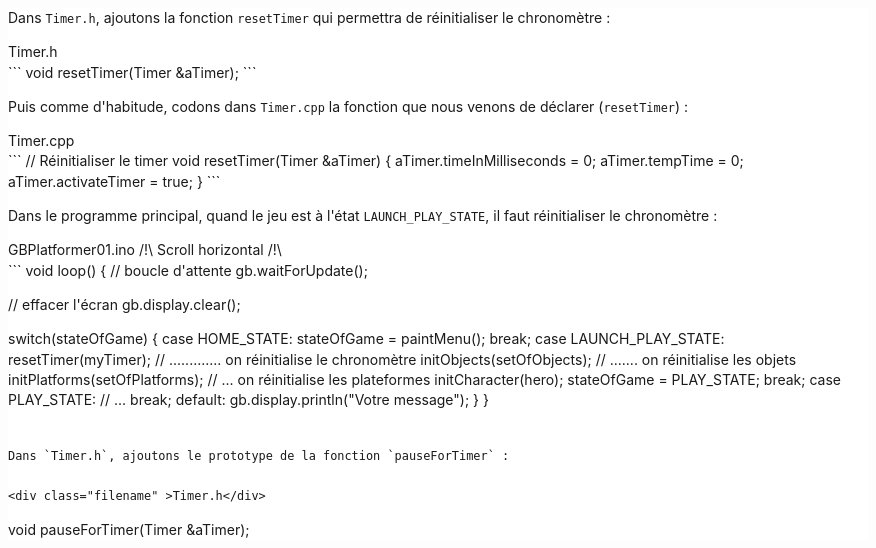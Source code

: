 Dans `Timer.h`, ajoutons la fonction `resetTimer` qui permettra de réinitialiser le chronomètre :

<div class="filename" >Timer.h</div>
```
void resetTimer(Timer &aTimer);
```

Puis comme d'habitude, codons dans `Timer.cpp` la fonction que nous venons de déclarer (`resetTimer`) :

<div class="filename" >Timer.cpp</div>
```
// Réinitialiser le timer
void resetTimer(Timer &aTimer) {
  aTimer.timeInMilliseconds = 0;
  aTimer.tempTime = 0;
  aTimer.activateTimer = true;
}
```

Dans le programme principal, quand le jeu est à l'état `LAUNCH_PLAY_STATE`, il faut réinitialiser le chronomètre :

<div class="filename" >GBPlatformer01.ino <span>/!\ Scroll horizontal /!\</span></div>
```
void loop() {
  // boucle d'attente
  gb.waitForUpdate();

  // effacer l'écran
  gb.display.clear();

  switch(stateOfGame) {
    case HOME_STATE:
      stateOfGame = paintMenu();
      break;
    case LAUNCH_PLAY_STATE:
      resetTimer(myTimer); // ............. on réinitialise le chronomètre
      initObjects(setOfObjects); // ....... on réinitialise les objets
      initPlatforms(setOfPlatforms); // ... on réinitialise les plateformes
      initCharacter(hero);
      stateOfGame = PLAY_STATE;
      break;
    case PLAY_STATE:
      // ...
      break;
    default:
      gb.display.println("Votre message");
  }
}
```

Dans `Timer.h`, ajoutons le prototype de la fonction `pauseForTimer` :

<div class="filename" >Timer.h</div>
```
void pauseForTimer(Timer &aTimer);
```
